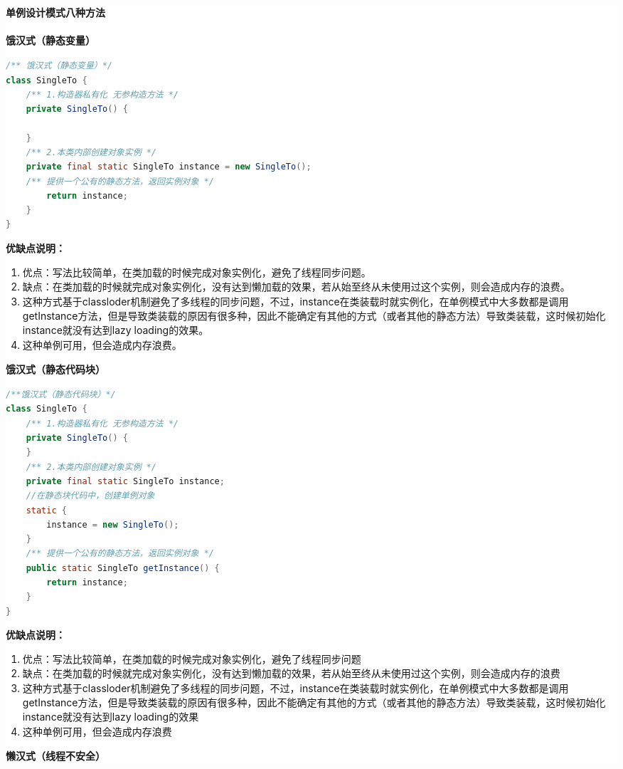 #### 单例设计模式八种方法

**饿汉式（静态变量）**

```java
/** 饿汉式（静态变量）*/
class SingleTo {
    /** 1.构造器私有化 无参构造方法 */
    private SingleTo() {
        
    }
    /** 2.本类内部创建对象实例 */
    private final static SingleTo instance = new SingleTo();
    /** 提供一个公有的静态方法，返回实例对象 */
        return instance;
    }
}
```
**优缺点说明：**

  1. 优点：写法比较简单，在类加载的时候完成对象实例化，避免了线程同步问题。
  2. 缺点：在类加载的时候就完成对象实例化，没有达到懒加载的效果，若从始至终从未使用过这个实例，则会造成内存的浪费。
  3. 这种方式基于classloder机制避免了多线程的同步问题，不过，instance在类装载时就实例化，在单例模式中大多数都是调用getInstance方法，但是导致类装载的原因有很多种，因此不能确定有其他的方式（或者其他的静态方法）导致类装载，这时候初始化instance就没有达到lazy loading的效果。
  4. 这种单例可用，但会造成内存浪费。

**饿汉式（静态代码块）**

```java
/**饿汉式（静态代码块）*/
class SingleTo {
    /** 1.构造器私有化 无参构造方法 */
    private SingleTo() {
    }
    /** 2.本类内部创建对象实例 */
    private final static SingleTo instance;
    //在静态块代码中，创建单例对象
    static {
        instance = new SingleTo();
    }
    /** 提供一个公有的静态方法，返回实例对象 */
    public static SingleTo getInstance() {
        return instance;
    }
}
```
**优缺点说明：**

  1. 优点：写法比较简单，在类加载的时候完成对象实例化，避免了线程同步问题
  2. 缺点：在类加载的时候就完成对象实例化，没有达到懒加载的效果，若从始至终从未使用过这个实例，则会造成内存的浪费
  3. 这种方式基于classloder机制避免了多线程的同步问题，不过，instance在类装载时就实例化，在单例模式中大多数都是调用getInstance方法，但是导致类装载的原因有很多种，因此不能确定有其他的方式（或者其他的静态方法）导致类装载，这时候初始化instance就没有达到lazy loading的效果
  4. 这种单例可用，但会造成内存浪费

**懒汉式（线程不安全）**
